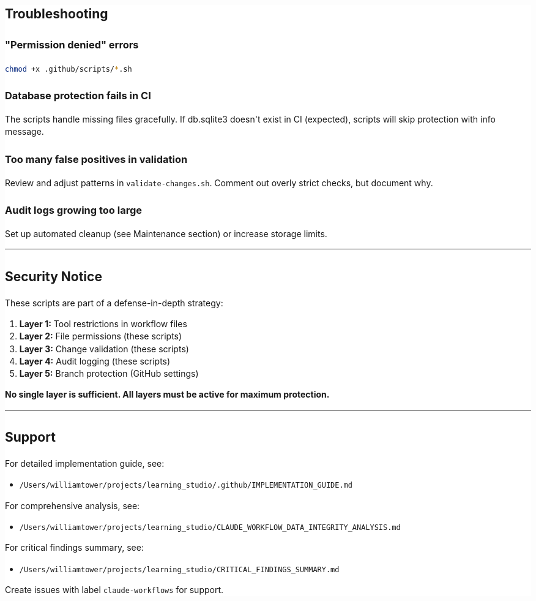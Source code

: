 
## Troubleshooting

### "Permission denied" errors
```bash
chmod +x .github/scripts/*.sh
```

### Database protection fails in CI
The scripts handle missing files gracefully. If db.sqlite3 doesn't exist in CI (expected), scripts will skip protection with info message.

### Too many false positives in validation
Review and adjust patterns in `validate-changes.sh`. Comment out overly strict checks, but document why.

### Audit logs growing too large
Set up automated cleanup (see Maintenance section) or increase storage limits.

---

## Security Notice

These scripts are part of a defense-in-depth strategy:

1. **Layer 1:** Tool restrictions in workflow files
2. **Layer 2:** File permissions (these scripts)
3. **Layer 3:** Change validation (these scripts)
4. **Layer 4:** Audit logging (these scripts)
5. **Layer 5:** Branch protection (GitHub settings)

**No single layer is sufficient. All layers must be active for maximum protection.**

---

## Support

For detailed implementation guide, see:
- `/Users/williamtower/projects/learning_studio/.github/IMPLEMENTATION_GUIDE.md`

For comprehensive analysis, see:
- `/Users/williamtower/projects/learning_studio/CLAUDE_WORKFLOW_DATA_INTEGRITY_ANALYSIS.md`

For critical findings summary, see:
- `/Users/williamtower/projects/learning_studio/CRITICAL_FINDINGS_SUMMARY.md`

Create issues with label `claude-workflows` for support.
